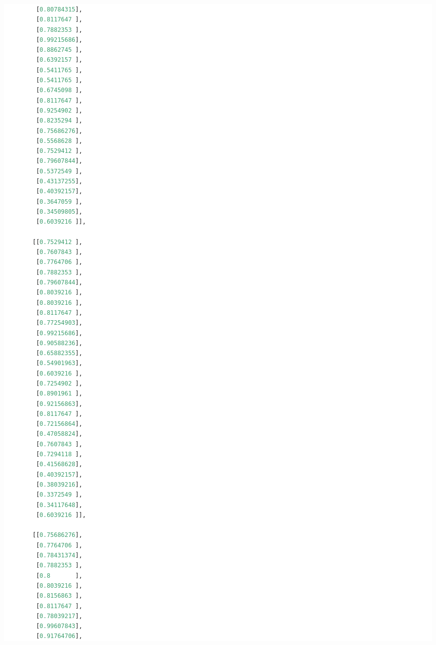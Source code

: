 ```python
         [0.80784315],
         [0.8117647 ],
         [0.7882353 ],
         [0.99215686],
         [0.8862745 ],
         [0.6392157 ],
         [0.5411765 ],
         [0.5411765 ],
         [0.6745098 ],
         [0.8117647 ],
         [0.9254902 ],
         [0.8235294 ],
         [0.75686276],
         [0.5568628 ],
         [0.7529412 ],
         [0.79607844],
         [0.5372549 ],
         [0.43137255],
         [0.40392157],
         [0.3647059 ],
         [0.34509805],
         [0.6039216 ]],

        [[0.7529412 ],
         [0.7607843 ],
         [0.7764706 ],
         [0.7882353 ],
         [0.79607844],
         [0.8039216 ],
         [0.8039216 ],
         [0.8117647 ],
         [0.77254903],
         [0.99215686],
         [0.90588236],
         [0.65882355],
         [0.54901963],
         [0.6039216 ],
         [0.7254902 ],
         [0.8901961 ],
         [0.92156863],
         [0.8117647 ],
         [0.72156864],
         [0.47058824],
         [0.7607843 ],
         [0.7294118 ],
         [0.41568628],
         [0.40392157],
         [0.38039216],
         [0.3372549 ],
         [0.34117648],
         [0.6039216 ]],

        [[0.75686276],
         [0.7764706 ],
         [0.78431374],
         [0.7882353 ],
         [0.8       ],
         [0.8039216 ],
         [0.8156863 ],
         [0.8117647 ],
         [0.78039217],
         [0.99607843],
         [0.91764706],
```